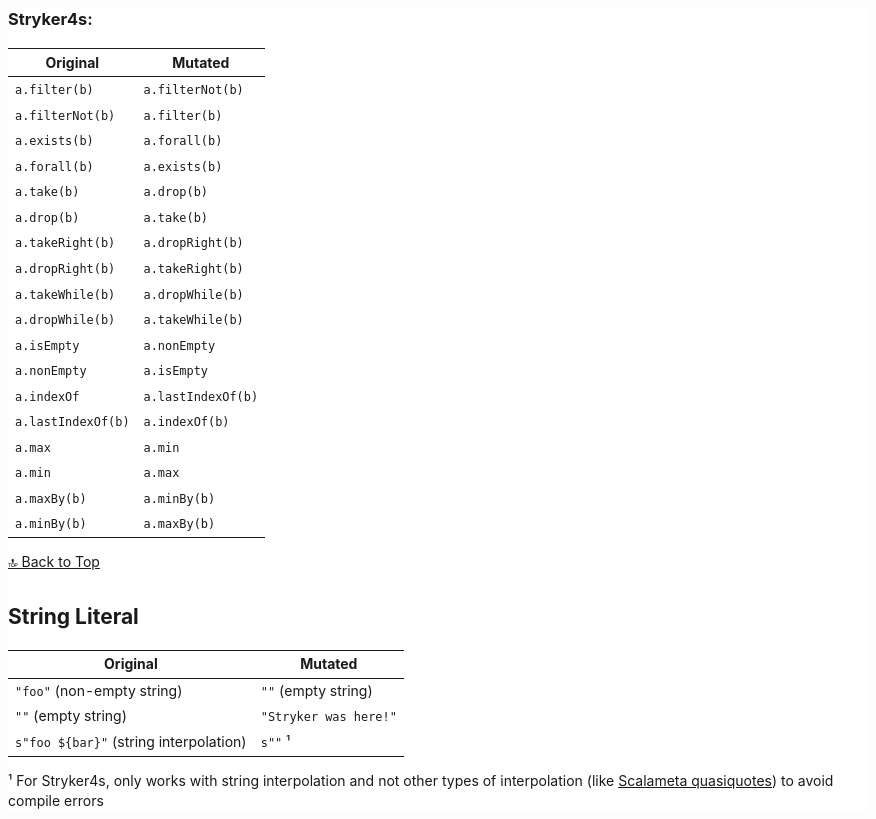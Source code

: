 ### Stryker4s:

| Original           | Mutated            |
| ------------------ | ------------------ |
| `a.filter(b)`      | `a.filterNot(b)`   |
| `a.filterNot(b)`   | `a.filter(b)`      |
| `a.exists(b)`      | `a.forall(b)`      |
| `a.forall(b)`      | `a.exists(b)`      |
| `a.take(b)`        | `a.drop(b)`        |
| `a.drop(b)`        | `a.take(b)`        |
| `a.takeRight(b)`   | `a.dropRight(b)`   |
| `a.dropRight(b)`   | `a.takeRight(b)`   |
| `a.takeWhile(b)`   | `a.dropWhile(b)`   |
| `a.dropWhile(b)`   | `a.takeWhile(b)`   |
| `a.isEmpty`        | `a.nonEmpty`       |
| `a.nonEmpty`       | `a.isEmpty`        |
| `a.indexOf`        | `a.lastIndexOf(b)` |
| `a.lastIndexOf(b)` | `a.indexOf(b)`     |
| `a.max`            | `a.min`            |
| `a.min`            | `a.max`            |
| `a.maxBy(b)`       | `a.minBy(b)`       |
| `a.minBy(b)`       | `a.maxBy(b)`       |

[🔝 Back to Top](#supported-mutators)

## String Literal

| Original                               | Mutated               |
| -------------------------------------- | --------------------- |
| `"foo"` (non-empty string)             | `""` (empty string)   |
| `""` (empty string)                    | `"Stryker was here!"` |
| `s"foo ${bar}"` (string interpolation) | `s""` ¹               |

¹ For Stryker4s, only works with string interpolation and not other types of interpolation (like [Scalameta quasiquotes](https://scalameta.org/docs/trees/guide.html#with-quasiquotes)) to avoid compile errors
